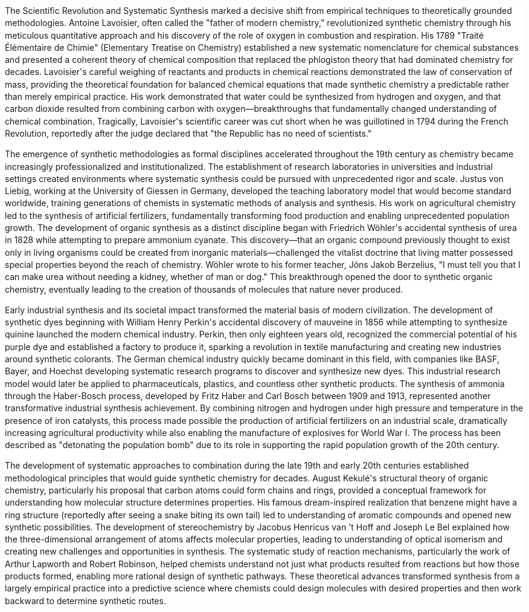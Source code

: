 The Scientific Revolution and Systematic Synthesis marked a decisive shift from empirical techniques to theoretically grounded methodologies. Antoine Lavoisier, often called the "father of modern chemistry," revolutionized synthetic chemistry through his meticulous quantitative approach and his discovery of the role of oxygen in combustion and respiration. His 1789 "Traité Élémentaire de Chimie" (Elementary Treatise on Chemistry) established a new systematic nomenclature for chemical substances and presented a coherent theory of chemical composition that replaced the phlogiston theory that had dominated chemistry for decades. Lavoisier's careful weighing of reactants and products in chemical reactions demonstrated the law of conservation of mass, providing the theoretical foundation for balanced chemical equations that made synthetic chemistry a predictable rather than merely empirical practice. His work demonstrated that water could be synthesized from hydrogen and oxygen, and that carbon dioxide resulted from combining carbon with oxygen—breakthroughs that fundamentally changed understanding of chemical combination. Tragically, Lavoisier's scientific career was cut short when he was guillotined in 1794 during the French Revolution, reportedly after the judge declared that "the Republic has no need of scientists."

The emergence of synthetic methodologies as formal disciplines accelerated throughout the 19th century as chemistry became increasingly professionalized and institutionalized. The establishment of research laboratories in universities and industrial settings created environments where systematic synthesis could be pursued with unprecedented rigor and scale. Justus von Liebig, working at the University of Giessen in Germany, developed the teaching laboratory model that would become standard worldwide, training generations of chemists in systematic methods of analysis and synthesis. His work on agricultural chemistry led to the synthesis of artificial fertilizers, fundamentally transforming food production and enabling unprecedented population growth. The development of organic synthesis as a distinct discipline began with Friedrich Wöhler's accidental synthesis of urea in 1828 while attempting to prepare ammonium cyanate. This discovery—that an organic compound previously thought to exist only in living organisms could be created from inorganic materials—challenged the vitalist doctrine that living matter possessed special properties beyond the reach of chemistry. Wöhler wrote to his former teacher, Jöns Jakob Berzelius, "I must tell you that I can make urea without needing a kidney, whether of man or dog." This breakthrough opened the door to synthetic organic chemistry, eventually leading to the creation of thousands of molecules that nature never produced.

Early industrial synthesis and its societal impact transformed the material basis of modern civilization. The development of synthetic dyes beginning with William Henry Perkin's accidental discovery of mauveine in 1856 while attempting to synthesize quinine launched the modern chemical industry. Perkin, then only eighteen years old, recognized the commercial potential of his purple dye and established a factory to produce it, sparking a revolution in textile manufacturing and creating new industries around synthetic colorants. The German chemical industry quickly became dominant in this field, with companies like BASF, Bayer, and Hoechst developing systematic research programs to discover and synthesize new dyes. This industrial research model would later be applied to pharmaceuticals, plastics, and countless other synthetic products. The synthesis of ammonia through the Haber-Bosch process, developed by Fritz Haber and Carl Bosch between 1909 and 1913, represented another transformative industrial synthesis achievement. By combining nitrogen and hydrogen under high pressure and temperature in the presence of iron catalysts, this process made possible the production of artificial fertilizers on an industrial scale, dramatically increasing agricultural productivity while also enabling the manufacture of explosives for World War I. The process has been described as "detonating the population bomb" due to its role in supporting the rapid population growth of the 20th century.

The development of systematic approaches to combination during the late 19th and early 20th centuries established methodological principles that would guide synthetic chemistry for decades. August Kekulé's structural theory of organic chemistry, particularly his proposal that carbon atoms could form chains and rings, provided a conceptual framework for understanding how molecular structure determines properties. His famous dream-inspired realization that benzene might have a ring structure (reportedly after seeing a snake biting its own tail) led to understanding of aromatic compounds and opened new synthetic possibilities. The development of stereochemistry by Jacobus Henricus van 't Hoff and Joseph Le Bel explained how the three-dimensional arrangement of atoms affects molecular properties, leading to understanding of optical isomerism and creating new challenges and opportunities in synthesis. The systematic study of reaction mechanisms, particularly the work of Arthur Lapworth and Robert Robinson, helped chemists understand not just what products resulted from reactions but how those products formed, enabling more rational design of synthetic pathways. These theoretical advances transformed synthesis from a largely empirical practice into a predictive science where chemists could design molecules with desired properties and then work backward to determine synthetic routes.
